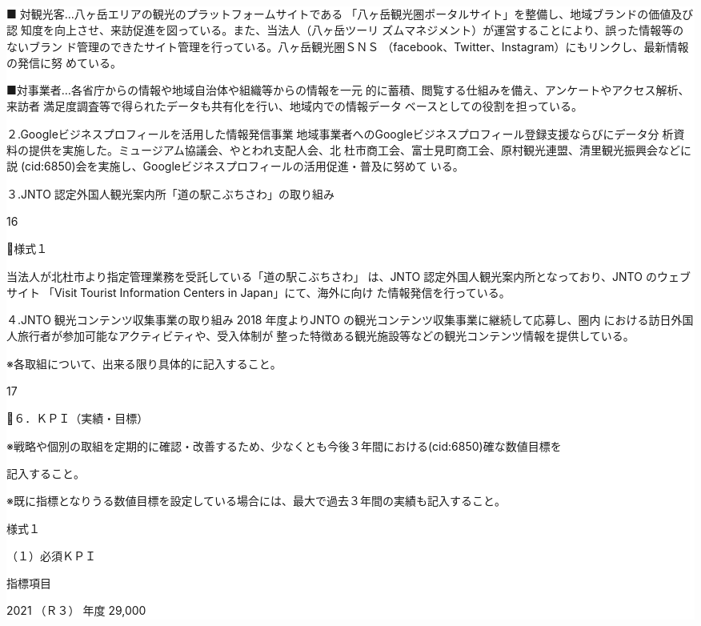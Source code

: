 ■ 対観光客…八ヶ岳エリアの観光のプラットフォームサイトである
「八ヶ岳観光圏ポータルサイト」を整備し、地域ブランドの価値及び認
知度を向上させ、来訪促進を図っている。また、当法人（八ヶ岳ツーリ
ズムマネジメント）が運営することにより、誤った情報等のないブラン
ド管理のできたサイト管理を行っている。八ヶ岳観光圏ＳＮＳ
（facebook、Twitter、Instagram）にもリンクし、最新情報の発信に努
めている。

■対事業者…各省庁からの情報や地域自治体や組織等からの情報を一元
的に蓄積、閲覧する仕組みを備え、アンケートやアクセス解析、来訪者
満足度調査等で得られたデータも共有化を行い、地域内での情報データ
ベースとしての役割を担っている。

２.Googleビジネスプロフィールを活用した情報発信事業
地域事業者へのGoogleビジネスプロフィール登録支援ならびにデータ分
析資料の提供を実施した。ミュージアム協議会、やとわれ支配人会、北
杜市商工会、富士見町商工会、原村観光連盟、清里観光振興会などに説
(cid:6850)会を実施し、Googleビジネスプロフィールの活用促進・普及に努めて
いる。

３.JNTO 認定外国人観光案内所「道の駅こぶちさわ」の取り組み

16

様式１

当法人が北杜市より指定管理業務を受託している「道の駅こぶちさわ」
は、JNTO 認定外国人観光案内所となっており、JNTO のウェブサイト
「Visit Tourist Information Centers in  Japan」にて、海外に向け
た情報発信を行っている。

４.JNTO 観光コンテンツ収集事業の取り組み
2018 年度よりJNTO の観光コンテンツ収集事業に継続して応募し、圏内
における訪日外国人旅行者が参加可能なアクティビティや、受入体制が
整った特徴ある観光施設等などの観光コンテンツ情報を提供している。

※各取組について、出来る限り具体的に記入すること。

17

６．ＫＰＩ（実績・目標）

※戦略や個別の取組を定期的に確認・改善するため、少なくとも今後３年間における(cid:6850)確な数値目標を

記入すること。

※既に指標となりうる数値目標を設定している場合には、最大で過去３年間の実績も記入すること。

様式１

（１）必須ＫＰＩ

指標項目

2021
（Ｒ３）
年度
29,000
